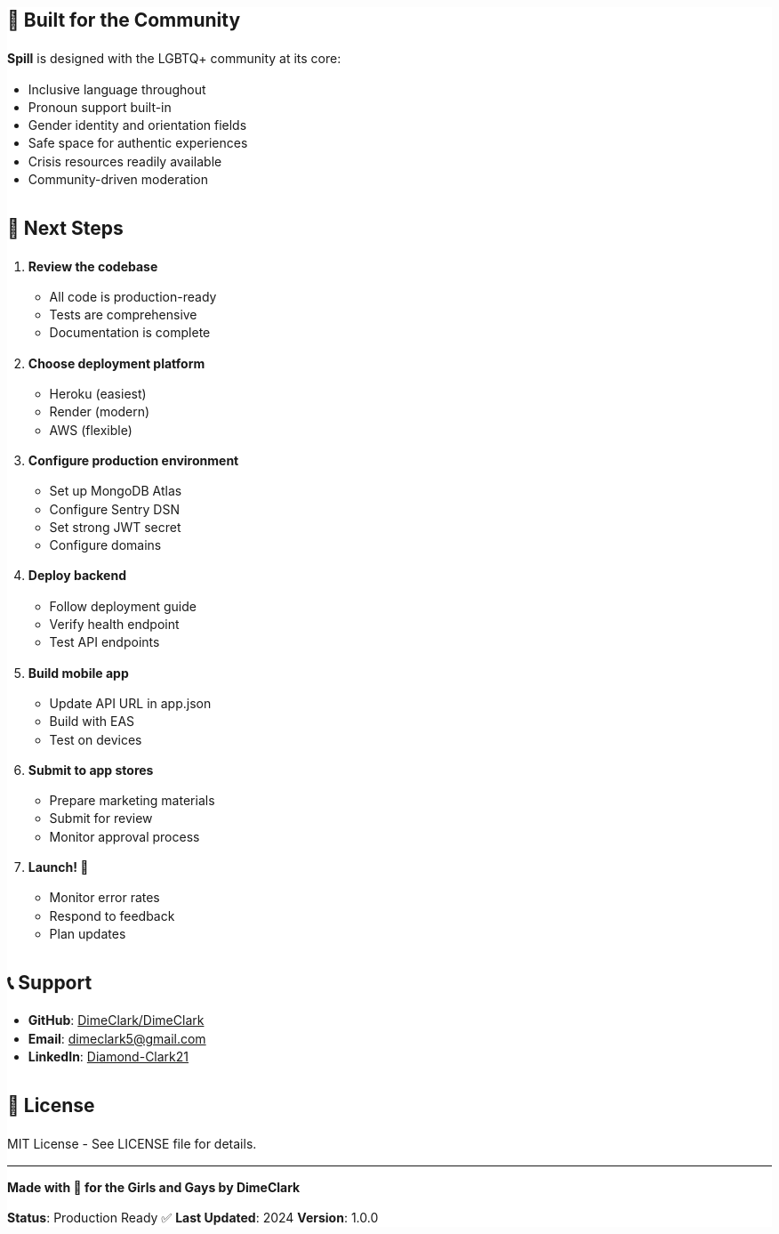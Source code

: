## 💜 Built for the Community

**Spill** is designed with the LGBTQ+ community at its core:
- Inclusive language throughout
- Pronoun support built-in
- Gender identity and orientation fields
- Safe space for authentic experiences
- Crisis resources readily available
- Community-driven moderation

## 🎊 Next Steps

1. **Review the codebase**
   - All code is production-ready
   - Tests are comprehensive
   - Documentation is complete

2. **Choose deployment platform**
   - Heroku (easiest)
   - Render (modern)
   - AWS (flexible)

3. **Configure production environment**
   - Set up MongoDB Atlas
   - Configure Sentry DSN
   - Set strong JWT secret
   - Configure domains

4. **Deploy backend**
   - Follow deployment guide
   - Verify health endpoint
   - Test API endpoints

5. **Build mobile app**
   - Update API URL in app.json
   - Build with EAS
   - Test on devices

6. **Submit to app stores**
   - Prepare marketing materials
   - Submit for review
   - Monitor approval process

7. **Launch! 🚀**
   - Monitor error rates
   - Respond to feedback
   - Plan updates

## 📞 Support

- **GitHub**: [DimeClark/DimeClark](https://github.com/DimeClark/DimeClark)
- **Email**: dimeclark5@gmail.com
- **LinkedIn**: [Diamond-Clark21](https://www.linkedin.com/in/Diamond-Clark21)

## 📄 License

MIT License - See LICENSE file for details.

---

**Made with 💜 for the Girls and Gays by DimeClark**

**Status**: Production Ready ✅
**Last Updated**: 2024
**Version**: 1.0.0
